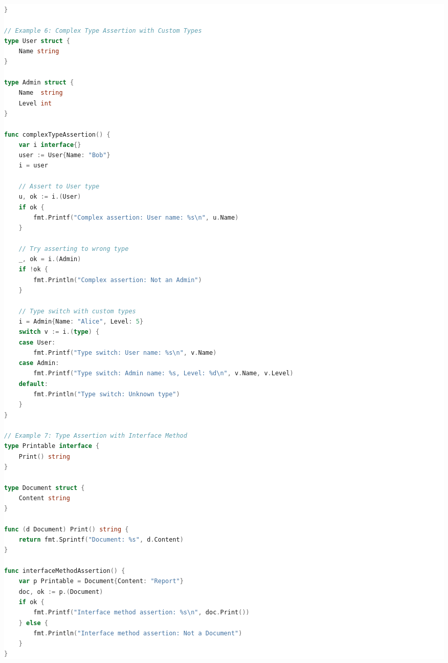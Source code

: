 ```go
}

// Example 6: Complex Type Assertion with Custom Types
type User struct {
	Name string
}

type Admin struct {
	Name  string
	Level int
}

func complexTypeAssertion() {
	var i interface{}
	user := User{Name: "Bob"}
	i = user

	// Assert to User type
	u, ok := i.(User)
	if ok {
		fmt.Printf("Complex assertion: User name: %s\n", u.Name)
	}

	// Try asserting to wrong type
	_, ok = i.(Admin)
	if !ok {
		fmt.Println("Complex assertion: Not an Admin")
	}

	// Type switch with custom types
	i = Admin{Name: "Alice", Level: 5}
	switch v := i.(type) {
	case User:
		fmt.Printf("Type switch: User name: %s\n", v.Name)
	case Admin:
		fmt.Printf("Type switch: Admin name: %s, Level: %d\n", v.Name, v.Level)
	default:
		fmt.Println("Type switch: Unknown type")
	}
}

// Example 7: Type Assertion with Interface Method
type Printable interface {
	Print() string
}

type Document struct {
	Content string
}

func (d Document) Print() string {
	return fmt.Sprintf("Document: %s", d.Content)
}

func interfaceMethodAssertion() {
	var p Printable = Document{Content: "Report"}
	doc, ok := p.(Document)
	if ok {
		fmt.Printf("Interface method assertion: %s\n", doc.Print())
	} else {
		fmt.Println("Interface method assertion: Not a Document")
	}
}
```